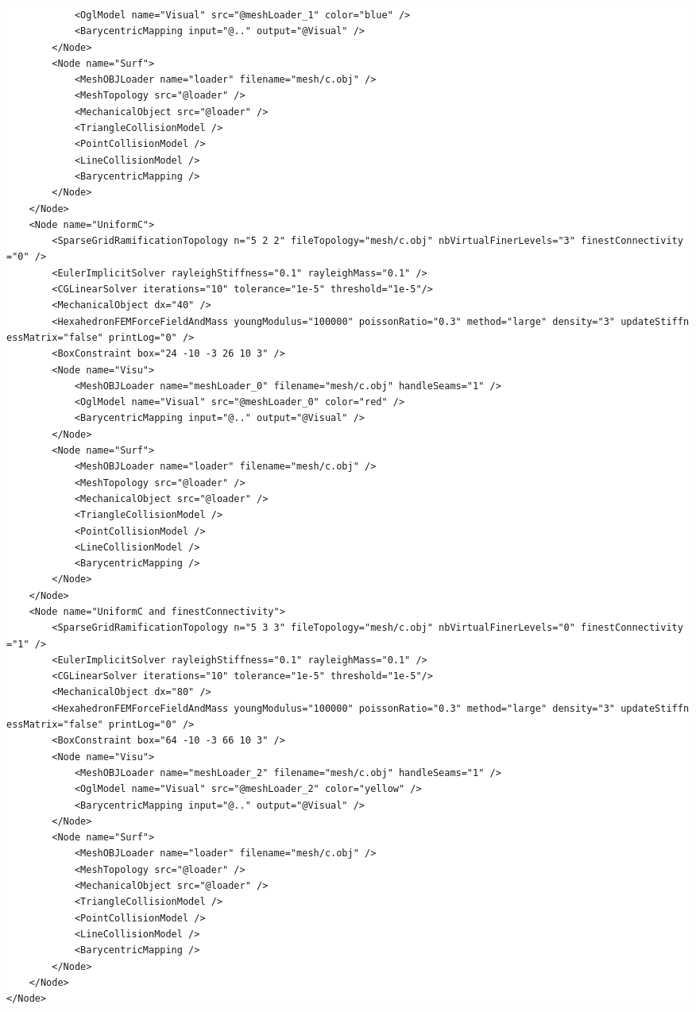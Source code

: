                <OglModel name="Visual" src="@meshLoader_1" color="blue" />
                <BarycentricMapping input="@.." output="@Visual" />
            </Node>
            <Node name="Surf">
                <MeshOBJLoader name="loader" filename="mesh/c.obj" />
                <MeshTopology src="@loader" />
                <MechanicalObject src="@loader" />
                <TriangleCollisionModel />
                <PointCollisionModel />
                <LineCollisionModel />
                <BarycentricMapping />
            </Node>
        </Node>
        <Node name="UniformC">
            <SparseGridRamificationTopology n="5 2 2" fileTopology="mesh/c.obj" nbVirtualFinerLevels="3" finestConnectivity="0" />
            <EulerImplicitSolver rayleighStiffness="0.1" rayleighMass="0.1" />
            <CGLinearSolver iterations="10" tolerance="1e-5" threshold="1e-5"/>
            <MechanicalObject dx="40" />
            <HexahedronFEMForceFieldAndMass youngModulus="100000" poissonRatio="0.3" method="large" density="3" updateStiffnessMatrix="false" printLog="0" />
            <BoxConstraint box="24 -10 -3 26 10 3" />
            <Node name="Visu">
                <MeshOBJLoader name="meshLoader_0" filename="mesh/c.obj" handleSeams="1" />
                <OglModel name="Visual" src="@meshLoader_0" color="red" />
                <BarycentricMapping input="@.." output="@Visual" />
            </Node>
            <Node name="Surf">
                <MeshOBJLoader name="loader" filename="mesh/c.obj" />
                <MeshTopology src="@loader" />
                <MechanicalObject src="@loader" />
                <TriangleCollisionModel />
                <PointCollisionModel />
                <LineCollisionModel />
                <BarycentricMapping />
            </Node>
        </Node>
        <Node name="UniformC and finestConnectivity">
            <SparseGridRamificationTopology n="5 3 3" fileTopology="mesh/c.obj" nbVirtualFinerLevels="0" finestConnectivity="1" />
            <EulerImplicitSolver rayleighStiffness="0.1" rayleighMass="0.1" />
            <CGLinearSolver iterations="10" tolerance="1e-5" threshold="1e-5"/>
            <MechanicalObject dx="80" />
            <HexahedronFEMForceFieldAndMass youngModulus="100000" poissonRatio="0.3" method="large" density="3" updateStiffnessMatrix="false" printLog="0" />
            <BoxConstraint box="64 -10 -3 66 10 3" />
            <Node name="Visu">
                <MeshOBJLoader name="meshLoader_2" filename="mesh/c.obj" handleSeams="1" />
                <OglModel name="Visual" src="@meshLoader_2" color="yellow" />
                <BarycentricMapping input="@.." output="@Visual" />
            </Node>
            <Node name="Surf">
                <MeshOBJLoader name="loader" filename="mesh/c.obj" />
                <MeshTopology src="@loader" />
                <MechanicalObject src="@loader" />
                <TriangleCollisionModel />
                <PointCollisionModel />
                <LineCollisionModel />
                <BarycentricMapping />
            </Node>
        </Node>
    </Node>
